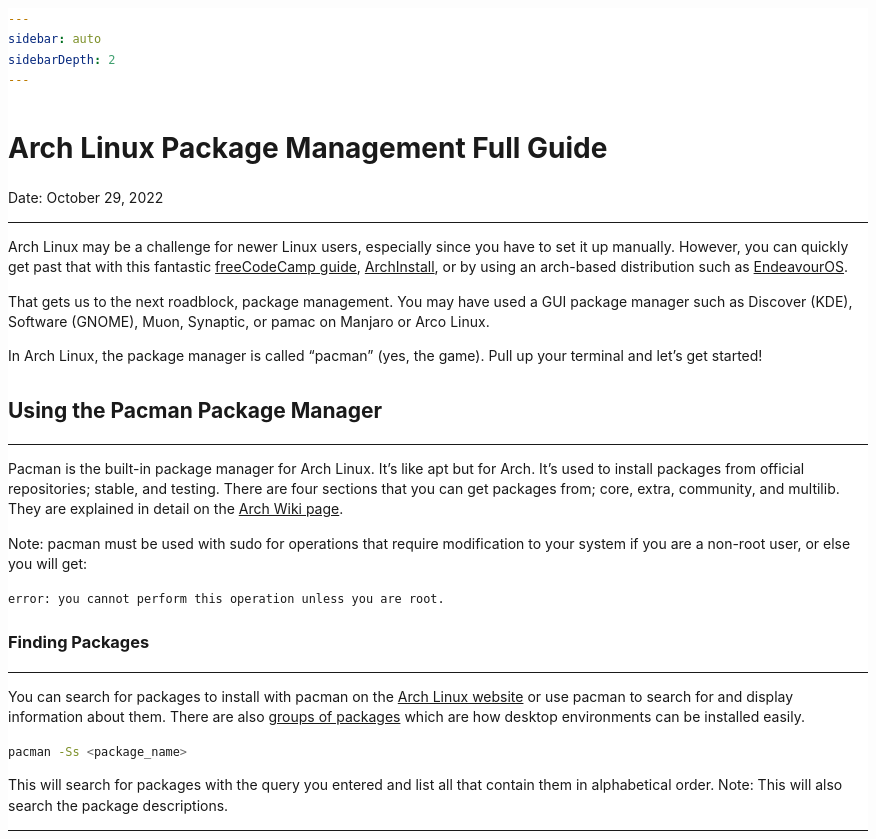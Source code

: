 ```yaml
---
sidebar: auto
sidebarDepth: 2
---
```

# Arch Linux Package Management Full Guide

Date: October 29, 2022

---

Arch Linux may be a challenge for newer Linux users, especially since you have to set it up manually. However, you can quickly get past that with this fantastic [freeCodeCamp guide](https://www.freecodecamp.org/news/how-to-install-arch-linux/), [ArchInstall](https://wiki.archlinux.org/title/archinstall), or by using an arch-based distribution such as [EndeavourOS](https://endeavouros.com/).

That gets us to the next roadblock, package management. You may have used a GUI package manager such as Discover (KDE), Software (GNOME), Muon, Synaptic, or pamac on Manjaro or Arco Linux.

In Arch Linux, the package manager is called “pacman” (yes, the game). Pull up your terminal and let’s get started!

## Using the Pacman Package Manager

---

Pacman is the built-in package manager for Arch Linux. It’s like apt but for Arch. It’s used to install packages from official repositories; stable, and testing. There are four sections that you can get packages from; core, extra, community, and multilib. They are explained in detail on the [Arch Wiki page](https://wiki.archlinux.org/title/official_repositories#Stable_repositories).

Note: pacman must be used with sudo for operations that require modification to your system if you are a non-root user, or else you will get:

```bash
error: you cannot perform this operation unless you are root.
```

### Finding Packages

---

You can search for packages to install with pacman on the [Arch Linux website](https://archlinux.org/packages/) or use pacman to search for and display information about them. There are also [groups of packages](https://archlinux.org/groups/) which are how desktop environments can be installed easily.

```bash
pacman -Ss <package_name>
```

This will search for packages with the query you entered and list all that contain them in alphabetical order. 
Note: This will also search the package descriptions.

---